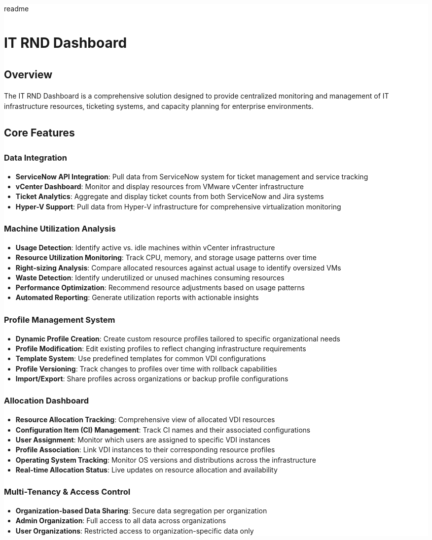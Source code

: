 readme
# IT RND Dashboard

## Overview
The IT RND Dashboard is a comprehensive solution designed to provide centralized monitoring and management of IT infrastructure resources, ticketing systems, and capacity planning for enterprise environments.

## Core Features

### Data Integration
- **ServiceNow API Integration**: Pull data from ServiceNow system for ticket management and service tracking
- **vCenter Dashboard**: Monitor and display resources from VMware vCenter infrastructure
- **Ticket Analytics**: Aggregate and display ticket counts from both ServiceNow and Jira systems
- **Hyper-V Support**: Pull data from Hyper-V infrastructure for comprehensive virtualization monitoring

### Machine Utilization Analysis
- **Usage Detection**: Identify active vs. idle machines within vCenter infrastructure
- **Resource Utilization Monitoring**: Track CPU, memory, and storage usage patterns over time
- **Right-sizing Analysis**: Compare allocated resources against actual usage to identify oversized VMs
- **Waste Detection**: Identify underutilized or unused machines consuming resources
- **Performance Optimization**: Recommend resource adjustments based on usage patterns
- **Automated Reporting**: Generate utilization reports with actionable insights

### Profile Management System
- **Dynamic Profile Creation**: Create custom resource profiles tailored to specific organizational needs
- **Profile Modification**: Edit existing profiles to reflect changing infrastructure requirements
- **Template System**: Use predefined templates for common VDI configurations
- **Profile Versioning**: Track changes to profiles over time with rollback capabilities
- **Import/Export**: Share profiles across organizations or backup profile configurations

### Allocation Dashboard
- **Resource Allocation Tracking**: Comprehensive view of allocated VDI resources
- **Configuration Item (CI) Management**: Track CI names and their associated configurations
- **User Assignment**: Monitor which users are assigned to specific VDI instances
- **Profile Association**: Link VDI instances to their corresponding resource profiles
- **Operating System Tracking**: Monitor OS versions and distributions across the infrastructure
- **Real-time Allocation Status**: Live updates on resource allocation and availability

### Multi-Tenancy & Access Control
- **Organization-based Data Sharing**: Secure data segregation per organization
- **Admin Organization**: Full access to all data across organizations
- **User Organizations**: Restricted access to organization-specific data only
